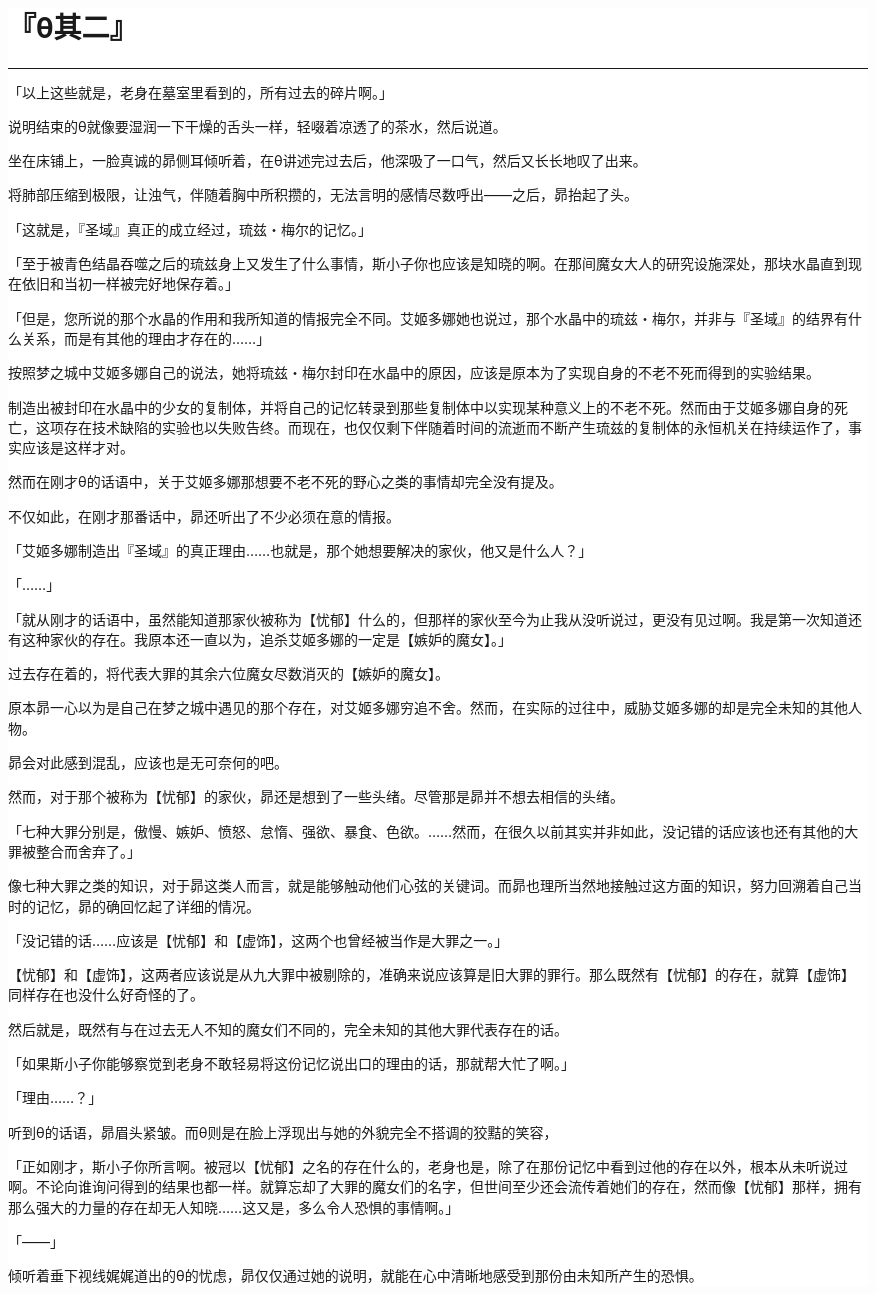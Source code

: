 # 『θ其二』

------

「以上这些就是，老身在墓室里看到的，所有过去的碎片啊。」

说明结束的θ就像要湿润一下干燥的舌头一样，轻啜着凉透了的茶水，然后说道。

坐在床铺上，一脸真诚的昴侧耳倾听着，在θ讲述完过去后，他深吸了一口气，然后又长长地叹了出来。

将肺部压缩到极限，让浊气，伴随着胸中所积攒的，无法言明的感情尽数呼出——之后，昴抬起了头。

「这就是，『圣域』真正的成立经过，琉兹・梅尔的记忆。」

「至于被青色结晶吞噬之后的琉兹身上又发生了什么事情，斯小子你也应该是知晓的啊。在那间魔女大人的研究设施深处，那块水晶直到现在依旧和当初一样被完好地保存着。」

「但是，您所说的那个水晶的作用和我所知道的情报完全不同。艾姬多娜她也说过，那个水晶中的琉兹・梅尔，并非与『圣域』的结界有什么关系，而是有其他的理由才存在的……」

按照梦之城中艾姬多娜自己的说法，她将琉兹・梅尔封印在水晶中的原因，应该是原本为了实现自身的不老不死而得到的实验结果。

制造出被封印在水晶中的少女的复制体，并将自己的记忆转录到那些复制体中以实现某种意义上的不老不死。然而由于艾姬多娜自身的死亡，这项存在技术缺陷的实验也以失败告终。而现在，也仅仅剩下伴随着时间的流逝而不断产生琉兹的复制体的永恒机关在持续运作了，事实应该是这样才对。

然而在刚才θ的话语中，关于艾姬多娜那想要不老不死的野心之类的事情却完全没有提及。

不仅如此，在刚才那番话中，昴还听出了不少必须在意的情报。

「艾姬多娜制造出『圣域』的真正理由……也就是，那个她想要解决的家伙，他又是什么人？」

「……」

「就从刚才的话语中，虽然能知道那家伙被称为【忧郁】什么的，但那样的家伙至今为止我从没听说过，更没有见过啊。我是第一次知道还有这种家伙的存在。我原本还一直以为，追杀艾姬多娜的一定是【嫉妒的魔女】。」

过去存在着的，将代表大罪的其余六位魔女尽数消灭的【嫉妒的魔女】。

原本昴一心以为是自己在梦之城中遇见的那个存在，对艾姬多娜穷追不舍。然而，在实际的过往中，威胁艾姬多娜的却是完全未知的其他人物。

昴会对此感到混乱，应该也是无可奈何的吧。

然而，对于那个被称为【忧郁】的家伙，昴还是想到了一些头绪。尽管那是昴并不想去相信的头绪。

「七种大罪分别是，傲慢、嫉妒、愤怒、怠惰、强欲、暴食、色欲。……然而，在很久以前其实并非如此，没记错的话应该也还有其他的大罪被整合而舍弃了。」

像七种大罪之类的知识，对于昴这类人而言，就是能够触动他们心弦的关键词。而昴也理所当然地接触过这方面的知识，努力回溯着自己当时的记忆，昴的确回忆起了详细的情况。

「没记错的话……应该是【忧郁】和【虚饰】，这两个也曾经被当作是大罪之一。」

【忧郁】和【虚饰】，这两者应该说是从九大罪中被剔除的，准确来说应该算是旧大罪的罪行。那么既然有【忧郁】的存在，就算【虚饰】同样存在也没什么好奇怪的了。

然后就是，既然有与在过去无人不知的魔女们不同的，完全未知的其他大罪代表存在的话。

「如果斯小子你能够察觉到老身不敢轻易将这份记忆说出口的理由的话，那就帮大忙了啊。」

「理由……？」

听到θ的话语，昴眉头紧皱。而θ则是在脸上浮现出与她的外貌完全不搭调的狡黠的笑容，

「正如刚才，斯小子你所言啊。被冠以【忧郁】之名的存在什么的，老身也是，除了在那份记忆中看到过他的存在以外，根本从未听说过啊。不论向谁询问得到的结果也都一样。就算忘却了大罪的魔女们的名字，但世间至少还会流传着她们的存在，然而像【忧郁】那样，拥有那么强大的力量的存在却无人知晓……这又是，多么令人恐惧的事情啊。」

「——」

倾听着垂下视线娓娓道出的θ的忧虑，昴仅仅通过她的说明，就能在心中清晰地感受到那份由未知所产生的恐惧。
